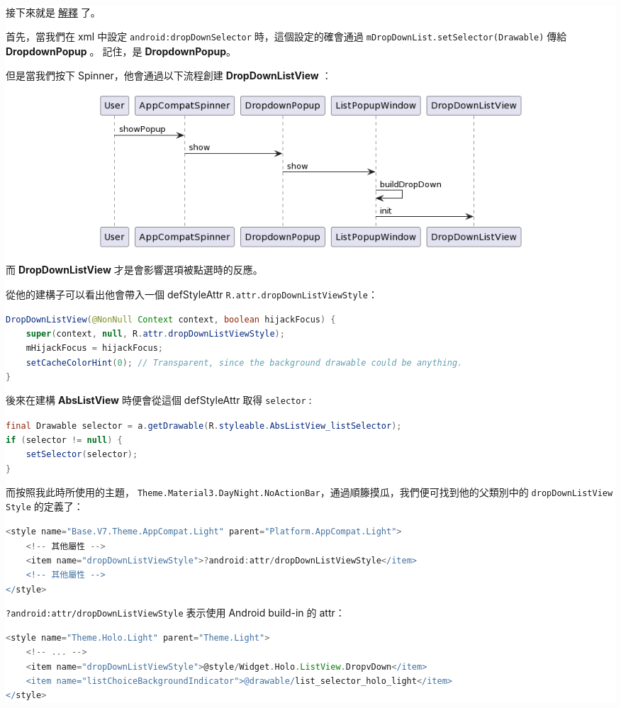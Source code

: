 接下來就是 [解釋](https://stackoverflow.com/a/77414896/18597115) 了。

首先，當我們在 xml 中設定 `android:dropDownSelector` 時，這個設定的確會通過 `mDropDownList.setSelector(Drawable)` 傳給 **DropdownPopup** 。 記住，是 **DropdownPopup**。

但是當我們按下 Spinner，他會通過以下流程創建 **DropDownListView** ：

<center>
    <img src = "/images/posts/jekyll/android/spinner/uml_show_dropdownlistview_init.png" style = "width:70%"/>
</center>

而 **DropDownListView** 才是會影響選項被點選時的反應。

從他的建構子可以看出他會帶入一個 defStyleAttr `R.attr.dropDownListViewStyle`：
```java
DropDownListView(@NonNull Context context, boolean hijackFocus) {
    super(context, null, R.attr.dropDownListViewStyle);
    mHijackFocus = hijackFocus;
    setCacheColorHint(0); // Transparent, since the background drawable could be anything.
}
```

後來在建構 **AbsListView** 時便會從這個 defStyleAttr 取得 `selector` :
```java
final Drawable selector = a.getDrawable(R.styleable.AbsListView_listSelector);
if (selector != null) {
    setSelector(selector);
}
```

而按照我此時所使用的主題， `Theme.Material3.DayNight.NoActionBar`，通過順籐摸瓜，我們便可找到他的父類別中的 `dropDownListViewStyle` 的定義了：

```groovy
<style name="Base.V7.Theme.AppCompat.Light" parent="Platform.AppCompat.Light">
    <!-- 其他屬性 -->
    <item name="dropDownListViewStyle">?android:attr/dropDownListViewStyle</item>
    <!-- 其他屬性 -->
</style>
```

`?android:attr/dropDownListViewStyle` 表示使用 Android build-in 的 attr：
```groovy
<style name="Theme.Holo.Light" parent="Theme.Light">
    <!-- ... -->
    <item name="dropDownListViewStyle">@style/Widget.Holo.ListView.DropvDown</item>
    <item name="listChoiceBackgroundIndicator">@drawable/list_selector_holo_light</item>
</style>
```
